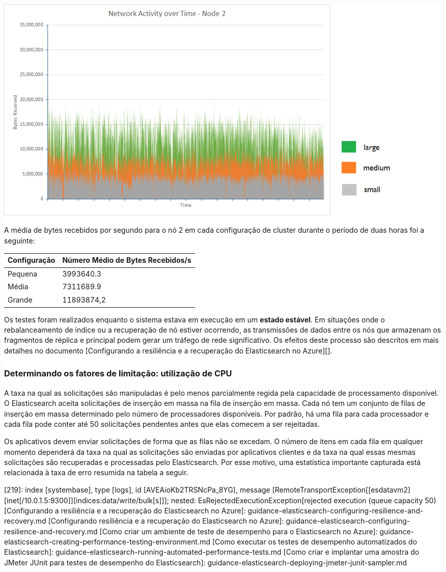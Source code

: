 ![](media/guidance-elasticsearch/data-ingestion-image1.png)

A média de bytes recebidos por segundo para o nó 2 em cada configuração de cluster durante o período de duas horas foi a seguinte:

| Configuração | Número Médio de Bytes Recebidos/s |
|---------------|--------------------------------------|
| Pequena | 3993640\.3 |
| Média | 7311689\.9 |
| Grande | 11893874,2 |

Os testes foram realizados enquanto o sistema estava em execução em um **estado estável**. Em situações onde o rebalanceamento de índice ou a recuperação de nó estiver ocorrendo, as transmissões de dados entre os nós que armazenam os fragmentos de réplica e principal podem gerar um tráfego de rede significativo. Os efeitos deste processo são descritos em mais detalhes no documento [Configurando a resiliência e a recuperação do Elasticsearch no Azure][].

### Determinando os fatores de limitação: utilização de CPU

A taxa na qual as solicitações são manipuladas é pelo menos parcialmente regida pela capacidade de processamento disponível. O Elasticsearch aceita solicitações de inserção em massa na fila de inserção em massa. Cada nó tem um conjunto de filas de inserção em massa determinado pelo número de processadores disponíveis. Por padrão, há uma fila para cada processador e cada fila pode conter até 50 solicitações pendentes antes que elas comecem a ser rejeitadas.

Os aplicativos devem enviar solicitações de forma que as filas não se excedam. O número de itens em cada fila em qualquer momento dependerá da taxa na qual as solicitações são enviadas por aplicativos clientes e da taxa na qual essas mesmas solicitações são recuperadas e processadas pelo Elasticsearch. Por esse motivo, uma estatística importante capturada está relacionada à taxa de erro resumida na tabela a seguir.


[219]: index [systembase], type [logs], id [AVEAioKb2TRSNcPa_8YG], message [RemoteTransportException[[esdatavm2][inet[/10.0.1.5:9300]][indices:data/write/bulk[s]]]; nested: EsRejectedExecutionException[rejected execution (queue capacity 50)
[Configurando a resiliência e a recuperação do Elasticsearch no Azure]: guidance-elasticsearch-configuring-resilience-and-recovery.md
[Configurando resiliência e a recuperação do Elasticsearch no Azure]: guidance-elasticsearch-configuring-resilience-and-recovery.md
[Como criar um ambiente de teste de desempenho para o Elasticsearch no Azure]: guidance-elasticsearch-creating-performance-testing-environment.md
[Como executar os testes de desempenho automatizados do Elasticsearch]: guidance-elasticsearch-running-automated-performance-tests.md
[Como criar e implantar uma amostra do JMeter JUnit para testes de desempenho do Elasticsearch]: guidance-elasticsearch-deploying-jmeter-junit-sampler.md